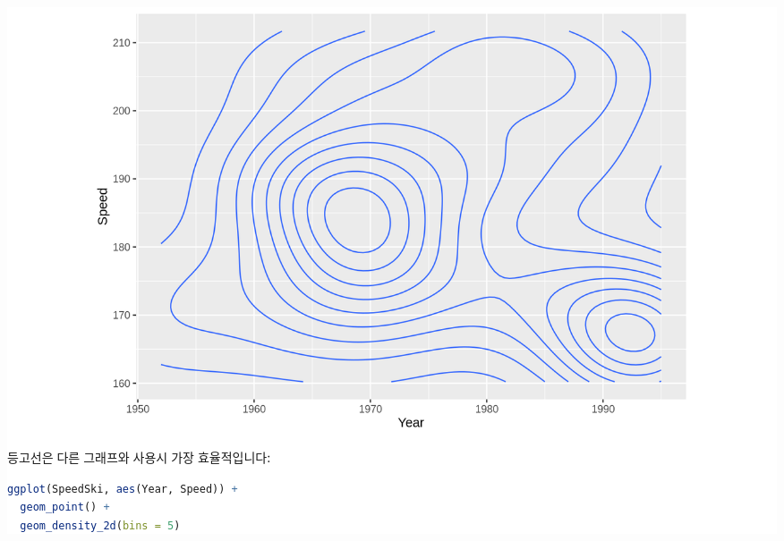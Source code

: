 <img src="korean_translation_of_scatterplot_files/figure-html/unnamed-chunk-5-1.png" width="672" style="display: block; margin: auto;" />

등고선은 다른 그래프와 사용시 가장 효율적입니다:

```r
ggplot(SpeedSki, aes(Year, Speed)) + 
  geom_point() + 
  geom_density_2d(bins = 5)
```
